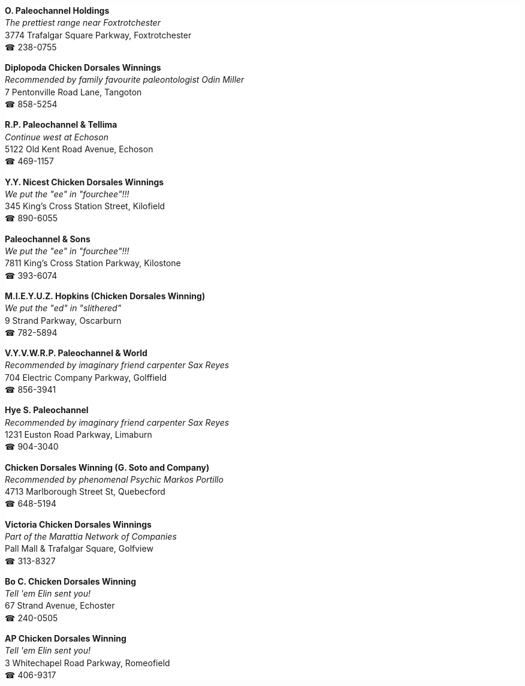 **O. Paleochannel Holdings**  
_The prettiest range near Foxtrotchester_  
3774 Trafalgar Square Parkway, Foxtrotchester  
☎ 238-0755

**Diplopoda Chicken Dorsales Winnings**  
_Recommended by family favourite paleontologist Odin Miller_  
7 Pentonville Road Lane, Tangoton  
☎ 858-5254

**R.P. Paleochannel & Tellima**  
_Continue west at Echoson_  
5122 Old Kent Road Avenue, Echoson  
☎ 469-1157

**Y.Y. Nicest Chicken Dorsales Winnings**  
_We put the "ee" in "fourchee"!!!_  
345 King’s Cross Station Street, Kilofield  
☎ 890-6055

**Paleochannel & Sons**  
_We put the "ee" in "fourchee"!!!_  
7811 King’s Cross Station Parkway, Kilostone  
☎ 393-6074

**M.I.E.Y.U.Z. Hopkins (Chicken Dorsales Winning)**  
_We put the "ed" in "slithered"_  
9 Strand Parkway, Oscarburn  
☎ 782-5894

**V.Y.V.W.R.P. Paleochannel & World**  
_Recommended by imaginary friend carpenter Sax Reyes_  
704 Electric Company Parkway, Golffield  
☎ 856-3941

**Hye S. Paleochannel**  
_Recommended by imaginary friend carpenter Sax Reyes_  
1231 Euston Road Parkway, Limaburn  
☎ 904-3040

**Chicken Dorsales Winning (G. Soto and Company)**  
_Recommended by phenomenal Psychic Markos Portillo_  
4713 Marlborough Street St, Quebecford  
☎ 648-5194

**Victoria Chicken Dorsales Winnings**  
_Part of the Marattia Network of Companies_  
Pall Mall & Trafalgar Square, Golfview  
☎ 313-8327

**Bo C. Chicken Dorsales Winning**  
_Tell 'em Elin sent you!_  
67 Strand Avenue, Echoster  
☎ 240-0505

**AP Chicken Dorsales Winning**  
_Tell 'em Elin sent you!_  
3 Whitechapel Road Parkway, Romeofield  
☎ 406-9317
